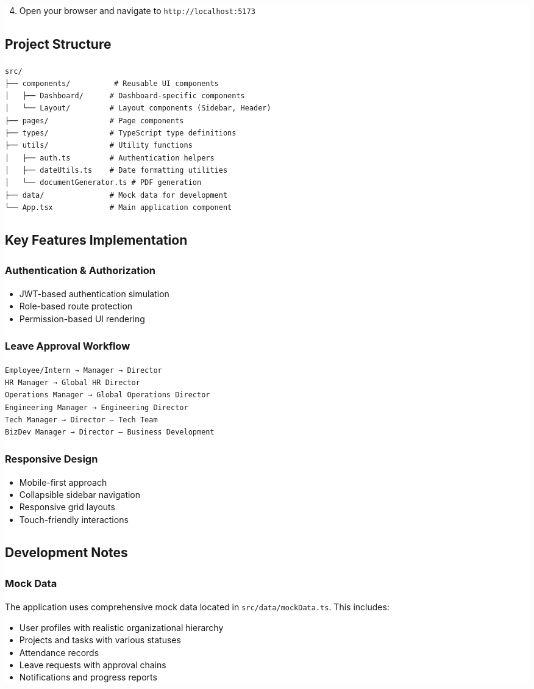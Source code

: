 4. Open your browser and navigate to `http://localhost:5173`

## Project Structure

```
src/
├── components/          # Reusable UI components
│   ├── Dashboard/      # Dashboard-specific components
│   └── Layout/         # Layout components (Sidebar, Header)
├── pages/              # Page components
├── types/              # TypeScript type definitions
├── utils/              # Utility functions
│   ├── auth.ts         # Authentication helpers
│   ├── dateUtils.ts    # Date formatting utilities
│   └── documentGenerator.ts # PDF generation
├── data/               # Mock data for development
└── App.tsx             # Main application component
```

## Key Features Implementation

### Authentication & Authorization
- JWT-based authentication simulation
- Role-based route protection
- Permission-based UI rendering

### Leave Approval Workflow
```
Employee/Intern → Manager → Director
HR Manager → Global HR Director
Operations Manager → Global Operations Director
Engineering Manager → Engineering Director
Tech Manager → Director – Tech Team
BizDev Manager → Director – Business Development
```

### Responsive Design
- Mobile-first approach
- Collapsible sidebar navigation
- Responsive grid layouts
- Touch-friendly interactions

## Development Notes

### Mock Data
The application uses comprehensive mock data located in `src/data/mockData.ts`. This includes:
- User profiles with realistic organizational hierarchy
- Projects and tasks with various statuses
- Attendance records
- Leave requests with approval chains
- Notifications and progress reports
